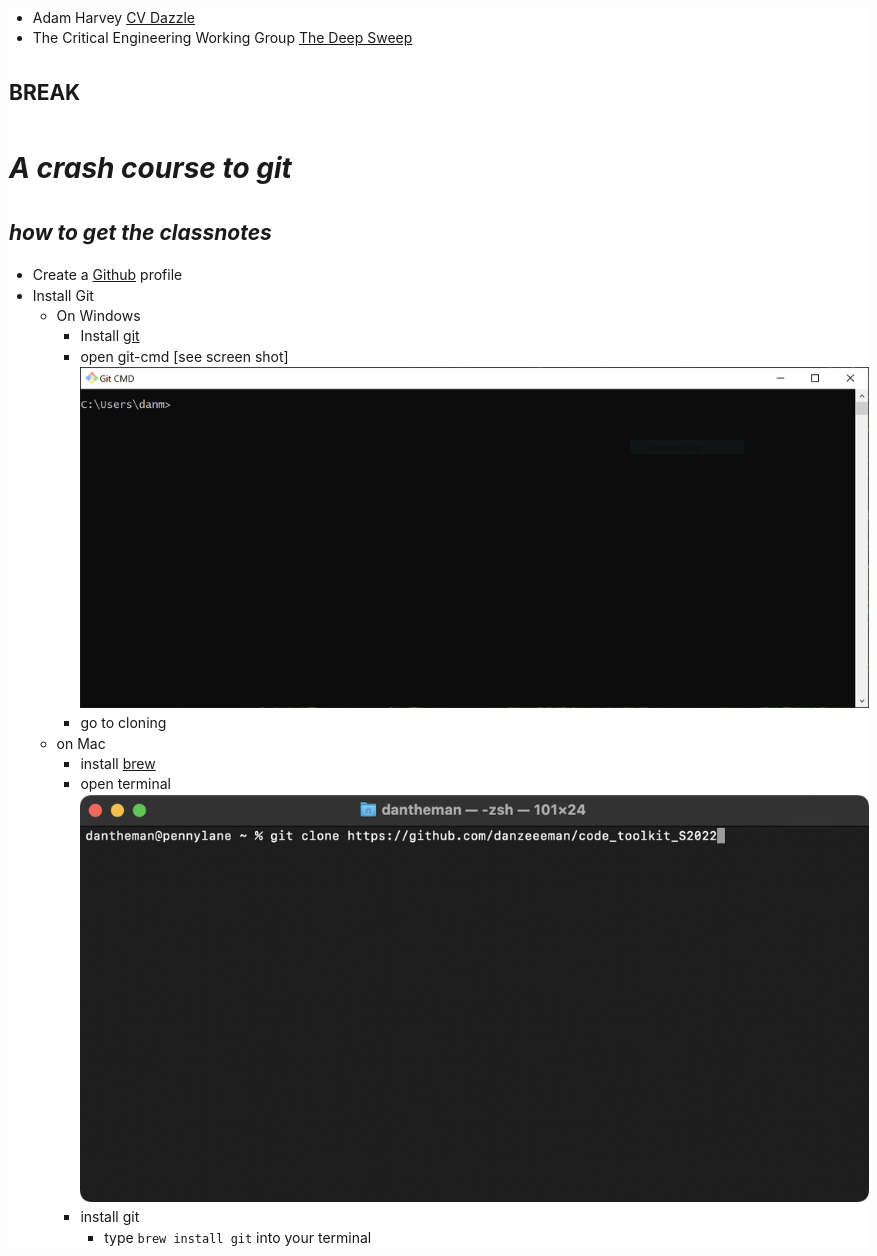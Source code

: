 * Adam Harvey [CV Dazzle](https://cvdazzle.com)  
* The Critical Engineering Working Group [The Deep Sweep](https://criticalengineering.org/projects/deep-sweep/)

## BREAK
# _A crash course to git_
## _how to get the classnotes_
- Create a [Github](https://github.com) profile
- Install Git
  - On Windows 
    - Install [git](https://git-scm.com)
    - open git-cmd [see screen shot] ![terminal](images/terminal.PNG)
    - go to cloning
  - on Mac 
    - install [brew](https://brew.sh)
    - open terminal ![terminal](images/CloneMac.png)
    - install git
      - type ```brew install git``` into your terminal